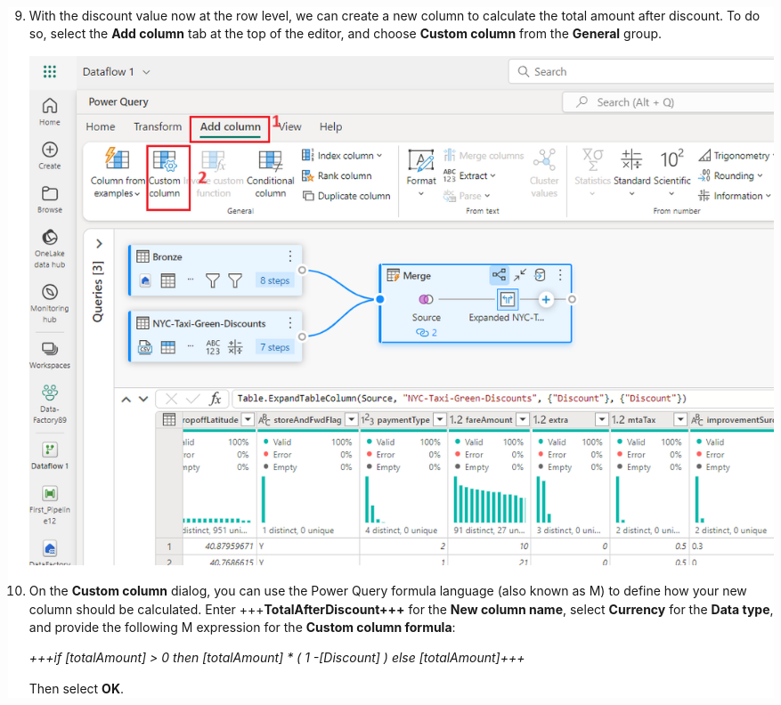 9.  With the discount value now at the row level, we can create a new
    column to calculate the total amount after discount. To do so,
    select the **Add column** tab at the top of the editor, and
    choose **Custom column** from the **General** group.

    ![](./media/image81.png)

10. On the **Custom column** dialog, you can use the Power Query
    formula language (also known as
    M) to define how
    your new column should be calculated.
    Enter +++**TotalAfterDiscount+++** for the **New column name**,
    select **Currency** for the **Data type**, and provide the following
    M expression for the **Custom column formula**:

    *+++if \[totalAmount\] \> 0 then \[totalAmount\] \* ( 1 -\[Discount\]
    ) else \[totalAmount\]+++*

    Then select **OK**.
    